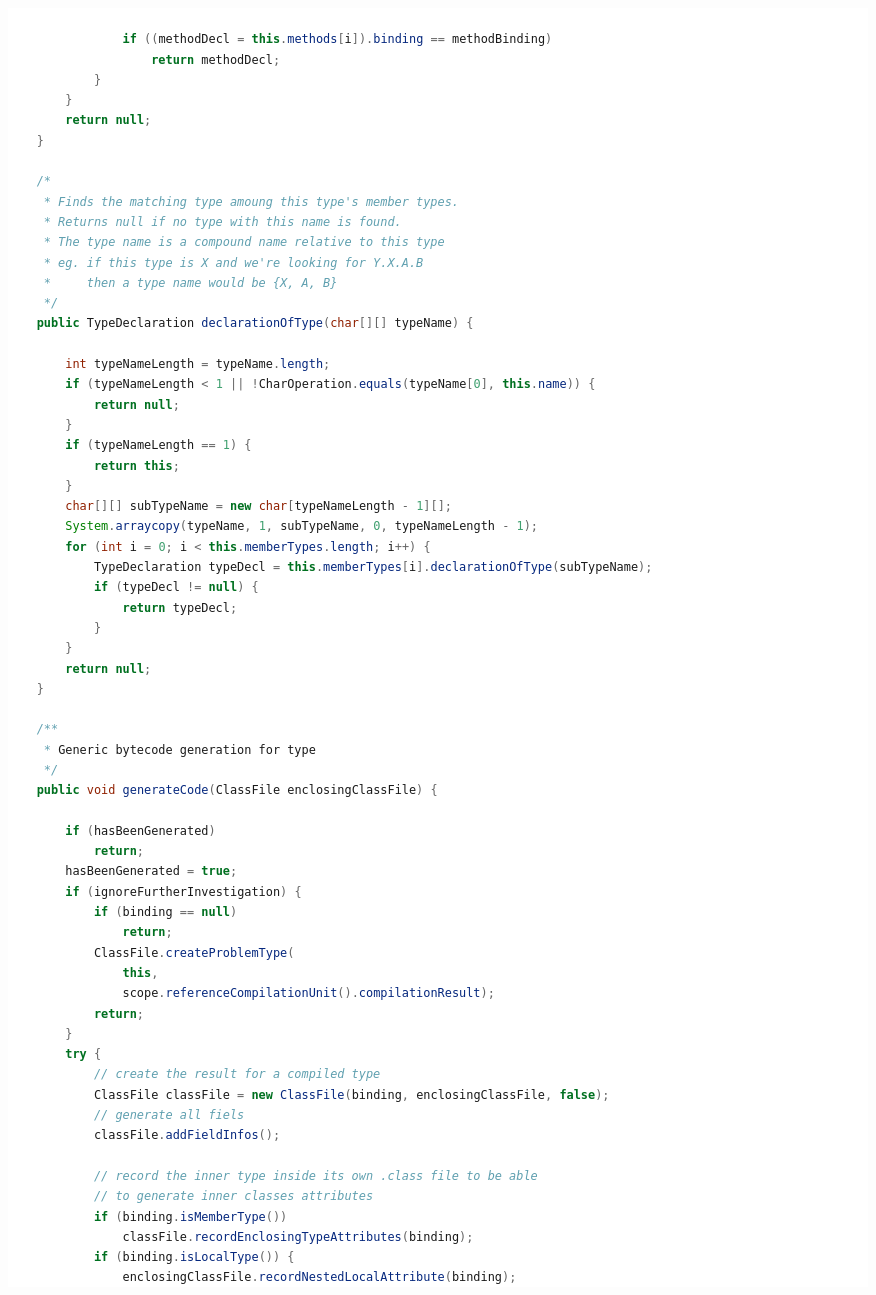 ```java

				if ((methodDecl = this.methods[i]).binding == methodBinding)
					return methodDecl;
			}
		}
		return null;
	}

	/*
	 * Finds the matching type amoung this type's member types.
	 * Returns null if no type with this name is found.
	 * The type name is a compound name relative to this type
	 * eg. if this type is X and we're looking for Y.X.A.B
	 *     then a type name would be {X, A, B}
	 */
	public TypeDeclaration declarationOfType(char[][] typeName) {

		int typeNameLength = typeName.length;
		if (typeNameLength < 1 || !CharOperation.equals(typeName[0], this.name)) {
			return null;
		}
		if (typeNameLength == 1) {
			return this;
		}
		char[][] subTypeName = new char[typeNameLength - 1][];
		System.arraycopy(typeName, 1, subTypeName, 0, typeNameLength - 1);
		for (int i = 0; i < this.memberTypes.length; i++) {
			TypeDeclaration typeDecl = this.memberTypes[i].declarationOfType(subTypeName);
			if (typeDecl != null) {
				return typeDecl;
			}
		}
		return null;
	}

	/**
	 * Generic bytecode generation for type
	 */
	public void generateCode(ClassFile enclosingClassFile) {

		if (hasBeenGenerated)
			return;
		hasBeenGenerated = true;
		if (ignoreFurtherInvestigation) {
			if (binding == null)
				return;
			ClassFile.createProblemType(
				this,
				scope.referenceCompilationUnit().compilationResult);
			return;
		}
		try {
			// create the result for a compiled type
			ClassFile classFile = new ClassFile(binding, enclosingClassFile, false);
			// generate all fiels
			classFile.addFieldInfos();

			// record the inner type inside its own .class file to be able
			// to generate inner classes attributes
			if (binding.isMemberType())
				classFile.recordEnclosingTypeAttributes(binding);
			if (binding.isLocalType()) {
				enclosingClassFile.recordNestedLocalAttribute(binding);
```